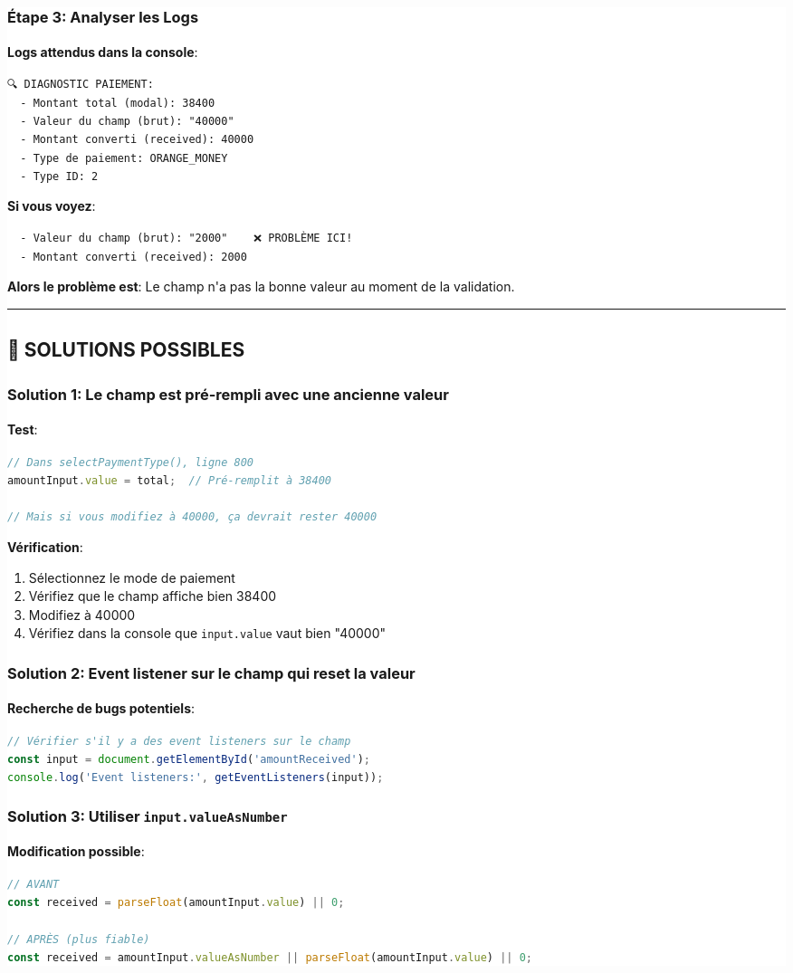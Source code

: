 ### Étape 3: Analyser les Logs

**Logs attendus dans la console**:
```
🔍 DIAGNOSTIC PAIEMENT:
  - Montant total (modal): 38400
  - Valeur du champ (brut): "40000"
  - Montant converti (received): 40000
  - Type de paiement: ORANGE_MONEY
  - Type ID: 2
```

**Si vous voyez**:
```
  - Valeur du champ (brut): "2000"    ❌ PROBLÈME ICI!
  - Montant converti (received): 2000
```

**Alors le problème est**: Le champ n'a pas la bonne valeur au moment de la validation.

---

## 🔧 SOLUTIONS POSSIBLES

### Solution 1: Le champ est pré-rempli avec une ancienne valeur

**Test**:
```javascript
// Dans selectPaymentType(), ligne 800
amountInput.value = total;  // Pré-remplit à 38400

// Mais si vous modifiez à 40000, ça devrait rester 40000
```

**Vérification**: 
1. Sélectionnez le mode de paiement
2. Vérifiez que le champ affiche bien 38400
3. Modifiez à 40000
4. Vérifiez dans la console que `input.value` vaut bien "40000"

### Solution 2: Event listener sur le champ qui reset la valeur

**Recherche de bugs potentiels**:
```javascript
// Vérifier s'il y a des event listeners sur le champ
const input = document.getElementById('amountReceived');
console.log('Event listeners:', getEventListeners(input));
```

### Solution 3: Utiliser `input.valueAsNumber`

**Modification possible**:
```javascript
// AVANT
const received = parseFloat(amountInput.value) || 0;

// APRÈS (plus fiable)
const received = amountInput.valueAsNumber || parseFloat(amountInput.value) || 0;
```
